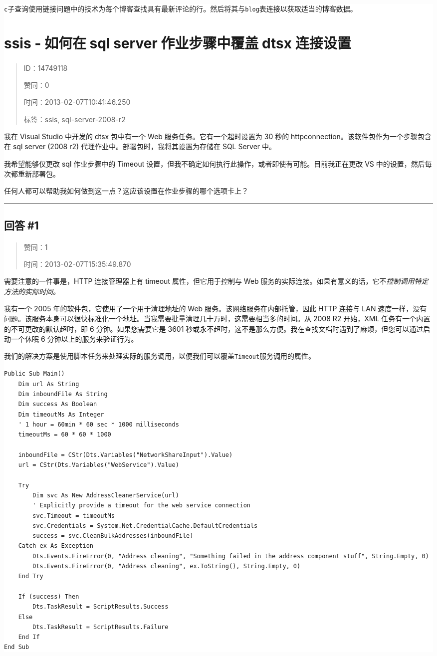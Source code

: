 `c`子查询使用链接问题中的技术为每个博客查找具有最新评论的行。然后将其与`blog`表连接以获取适当的博客数据。

# ssis - 如何在 sql server 作业步骤中覆盖 dtsx 连接设置

> ID：14749118
> 
> 赞同：0
> 
> 时间：2013-02-07T10:41:46.250
> 
> 标签：ssis, sql-server-2008-r2

我在 Visual Studio 中开发的 dtsx 包中有一个 Web 服务任务。它有一个超时设置为 30 秒的 httpconnection。该软件包作为一个步骤包含在 sql server (2008 r2) 代理作业中。部署包时，我将其设置为存储在 SQL Server 中。

我希望能够仅更改 sql 作业步骤中的 Timeout 设置，但我不确定如何执行此操作，或者即使有可能。目前我正在更改 VS 中的设置，然后每次都重新部署包。

任何人都可以帮助我如何做到这一点？这应该设置在作业步骤的哪个选项卡上？

* * *

## 回答 #1

> 赞同：1
> 
> 时间：2013-02-07T15:35:49.870

需要注意的一件事是，HTTP 连接管理器上有 timeout 属性，但它用于控制与 Web 服务的实际连接。如果有意义的话，它不*控制调用特定方法的实际时间。*

我有一个 2005 年的软件包，它使用了一个用于清理地址的 Web 服务。该网络服务在内部托管，因此 HTTP 连接与 LAN 速度一样，没有问题。该服务本身可以很快标准化一个地址。当我需要批量清理几十万时，这需要相当多的时间。从 2008 R2 开始，XML 任务有一个内置的不可更改的默认超时，即 6 分钟。如果您需要它是 3601 秒或永不超时，这不是那么方便。我在查找文档时遇到了麻烦，但您可以通过启动一个休眠 6 分钟以上的服务来验证行为。

我们的解决方案是使用脚本任务来处理实际的服务调用，以便我们可以覆盖`Timeout`服务调用的属性。

```
Public Sub Main()
    Dim url As String
    Dim inboundFile As String
    Dim success As Boolean
    Dim timeoutMs As Integer
    ' 1 hour = 60min * 60 sec * 1000 milliseconds
    timeoutMs = 60 * 60 * 1000

    inboundFile = CStr(Dts.Variables("NetworkShareInput").Value)
    url = CStr(Dts.Variables("WebService").Value)

    Try
        Dim svc As New AddressCleanerService(url)
        ' Explicitly provide a timeout for the web service connection
        svc.Timeout = timeoutMs
        svc.Credentials = System.Net.CredentialCache.DefaultCredentials
        success = svc.CleanBulkAddresses(inboundFile)
    Catch ex As Exception
        Dts.Events.FireError(0, "Address cleaning", "Something failed in the address component stuff", String.Empty, 0)
        Dts.Events.FireError(0, "Address cleaning", ex.ToString(), String.Empty, 0)
    End Try

    If (success) Then
        Dts.TaskResult = ScriptResults.Success
    Else
        Dts.TaskResult = ScriptResults.Failure
    End If
End Sub 
```
